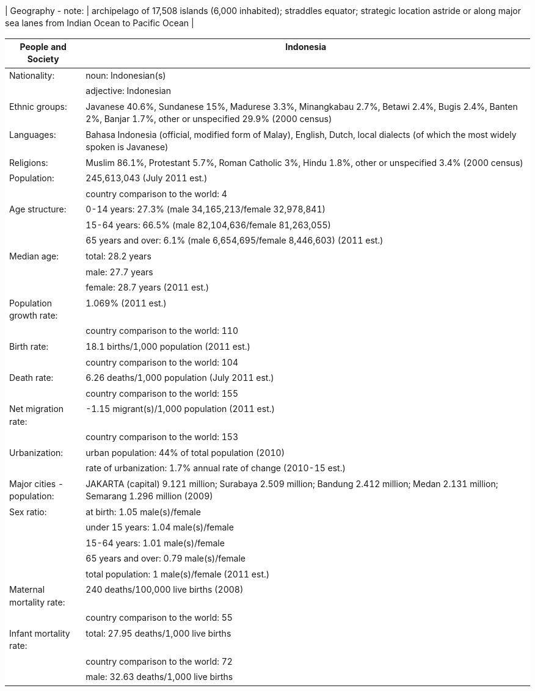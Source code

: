 | Geography - note: | archipelago of 17,508 islands (6,000 inhabited); straddles equator; strategic location astride or along major sea lanes from Indian Ocean to Pacific Ocean |


| People and Society | Indonesia |
| --- | --- |
| Nationality: | noun: Indonesian(s) |
| | adjective: Indonesian |
| Ethnic groups: | Javanese 40.6%, Sundanese 15%, Madurese 3.3%, Minangkabau 2.7%, Betawi 2.4%, Bugis 2.4%, Banten 2%, Banjar 1.7%, other or unspecified 29.9% (2000 census) |
| Languages: | Bahasa Indonesia (official, modified form of Malay), English, Dutch, local dialects (of which the most widely spoken is Javanese) |
| Religions: | Muslim 86.1%, Protestant 5.7%, Roman Catholic 3%, Hindu 1.8%, other or unspecified 3.4% (2000 census) |
| Population: | 245,613,043 (July 2011 est.) |
| | country comparison to the world: 4 |
| Age structure: | 0-14 years: 27.3% (male 34,165,213/female 32,978,841) |
| | 15-64 years: 66.5% (male 82,104,636/female 81,263,055) |
| | 65 years and over: 6.1% (male 6,654,695/female 8,446,603) (2011 est.) |
| Median age: | total: 28.2 years |
| | male: 27.7 years |
| | female: 28.7 years (2011 est.) |
| Population growth rate: | 1.069% (2011 est.) |
| | country comparison to the world: 110 |
| Birth rate: | 18.1 births/1,000 population (2011 est.) |
| | country comparison to the world: 104 |
| Death rate: | 6.26 deaths/1,000 population (July 2011 est.) |
| | country comparison to the world: 155 |
| Net migration rate: | -1.15 migrant(s)/1,000 population (2011 est.) |
| | country comparison to the world: 153 |
| Urbanization: | urban population: 44% of total population (2010) |
| | rate of urbanization: 1.7% annual rate of change (2010-15 est.) |
| Major cities - population: | JAKARTA (capital) 9.121 million; Surabaya 2.509 million; Bandung 2.412 million; Medan 2.131 million; Semarang 1.296 million (2009) |
| Sex ratio: | at birth: 1.05 male(s)/female |
| | under 15 years: 1.04 male(s)/female |
| | 15-64 years: 1.01 male(s)/female |
| | 65 years and over: 0.79 male(s)/female |
| | total population: 1 male(s)/female (2011 est.) |
| Maternal mortality rate: | 240 deaths/100,000 live births (2008) |
| | country comparison to the world: 55 |
| Infant mortality rate: | total: 27.95 deaths/1,000 live births |
| | country comparison to the world: 72 |
| | male: 32.63 deaths/1,000 live births |